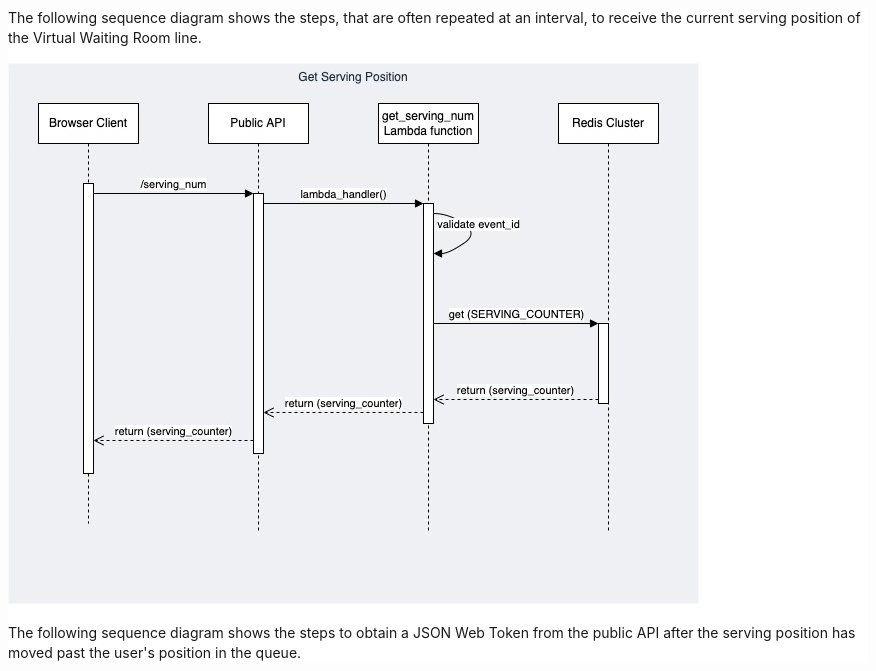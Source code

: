 The following sequence diagram shows the steps, that are often repeated at an interval, to receive the current serving position of the Virtual Waiting Room line.

![Get Serving Position Sequence Diagram](get-serving-position.jpg)

The following sequence diagram shows the steps to obtain a JSON Web Token from the public API after the serving position has moved past the user's position in the queue.
